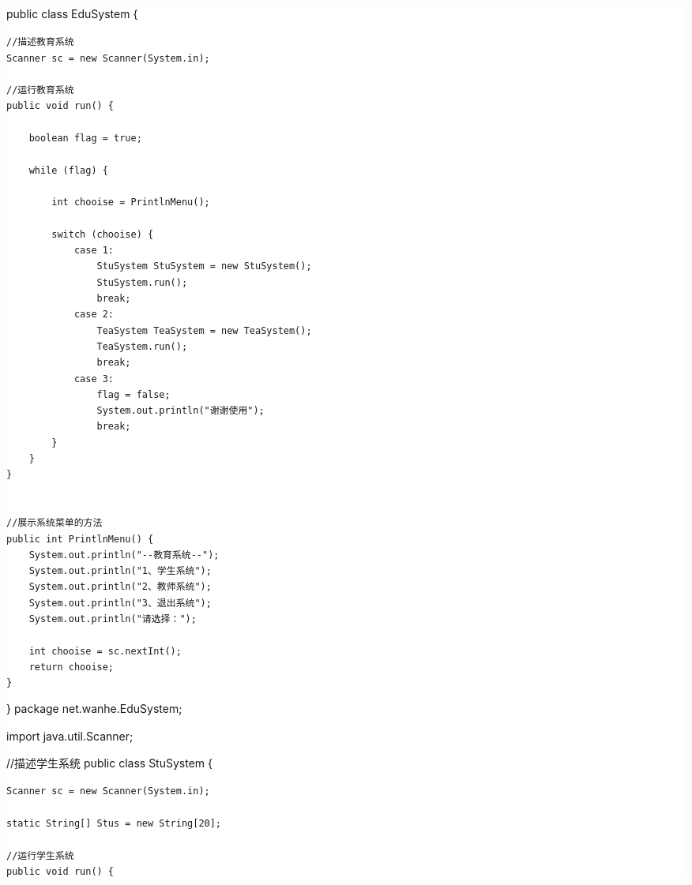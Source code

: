 public class EduSystem {

    //描述教育系统
    Scanner sc = new Scanner(System.in);

    //运行教育系统
    public void run() {

        boolean flag = true;

        while (flag) {

            int chooise = PrintlnMenu();

            switch (chooise) {
                case 1:
                    StuSystem StuSystem = new StuSystem();
                    StuSystem.run();
                    break;
                case 2:
                    TeaSystem TeaSystem = new TeaSystem();
                    TeaSystem.run();
                    break;
                case 3:
                    flag = false;
                    System.out.println("谢谢使用");
                    break;
            }
        }
    }


    //展示系统菜单的方法
    public int PrintlnMenu() {
        System.out.println("--教育系统--");
        System.out.println("1、学生系统");
        System.out.println("2、教师系统");
        System.out.println("3、退出系统");
        System.out.println("请选择：");

        int chooise = sc.nextInt();
        return chooise;
    }
}
package net.wanhe.EduSystem;

import java.util.Scanner;

//描述学生系统
public class StuSystem {

    Scanner sc = new Scanner(System.in);

    static String[] Stus = new String[20];

    //运行学生系统
    public void run() {
